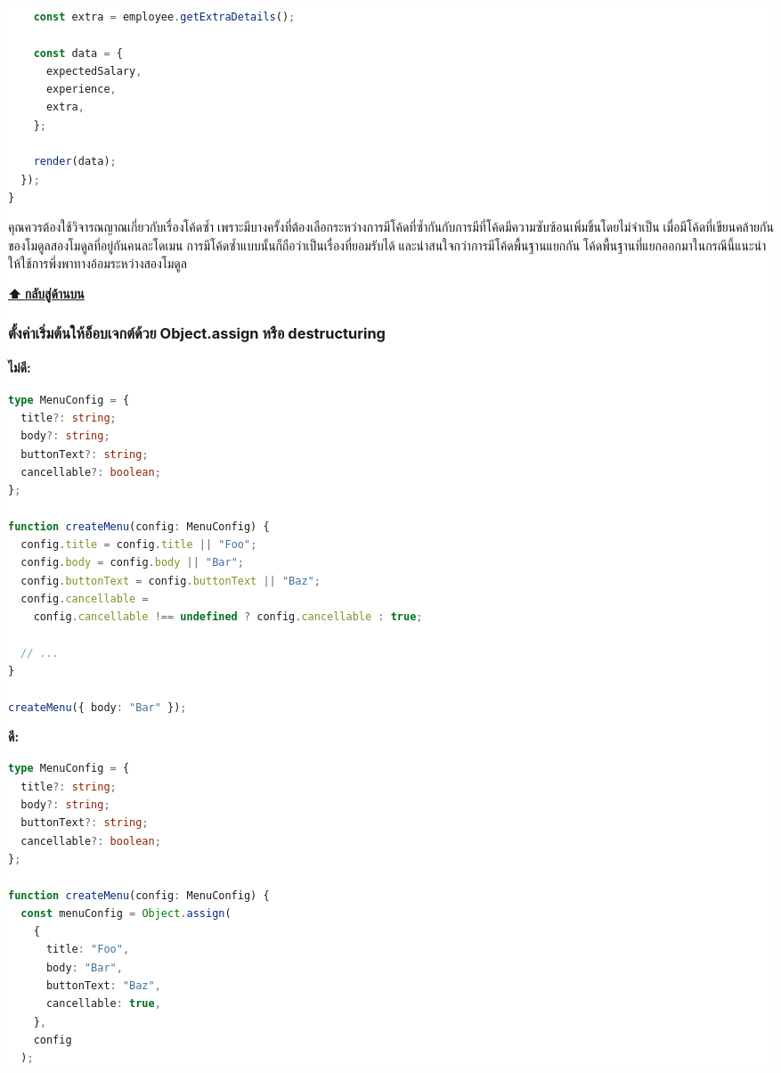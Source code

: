 ```ts
    const extra = employee.getExtraDetails();

    const data = {
      expectedSalary,
      experience,
      extra,
    };

    render(data);
  });
}
```

คุณควรต้องใช้วิจารณญาณเกี่ยวกับเรื่องโค้ดซ้ำ เพราะมีบางครั้งที่ต้องเลือกระหว่างการมีโค้ดที่ซ้ำกันกับการมีที่โค้ดมีความซับซ้อนเพิ่มขิ้นโดยไม่จำเป็น เมื่อมีโค้ดที่เขียนคล้ายกันของโมดูลสองโมดูลที่อยู่กันคนละโดเมน การมีโค้ดซ้ำแบบนั้นก็ถือว่าเป็นเรื่องที่ยอมรับได้ และน่าสนใจกว่าการมีโค้ดพื้นฐานแยกกัน โค้ดพื้นฐานที่แยกออกมาในกรณีนี้แนะนำให้ใช้การพึ่งพาทางอ้อมระหว่างสองโมดูล

**[⬆ กลับสู่ด้านบน](#สารบัญ)**

### ตั้งค่าเริ่มต้นให้อ็อบเจกต์ด้วย Object.assign หรือ destructuring

**ไม่ดี:**

```ts
type MenuConfig = {
  title?: string;
  body?: string;
  buttonText?: string;
  cancellable?: boolean;
};

function createMenu(config: MenuConfig) {
  config.title = config.title || "Foo";
  config.body = config.body || "Bar";
  config.buttonText = config.buttonText || "Baz";
  config.cancellable =
    config.cancellable !== undefined ? config.cancellable : true;

  // ...
}

createMenu({ body: "Bar" });
```

**ดี:**

```ts
type MenuConfig = {
  title?: string;
  body?: string;
  buttonText?: string;
  cancellable?: boolean;
};

function createMenu(config: MenuConfig) {
  const menuConfig = Object.assign(
    {
      title: "Foo",
      body: "Bar",
      buttonText: "Baz",
      cancellable: true,
    },
    config
  );
```